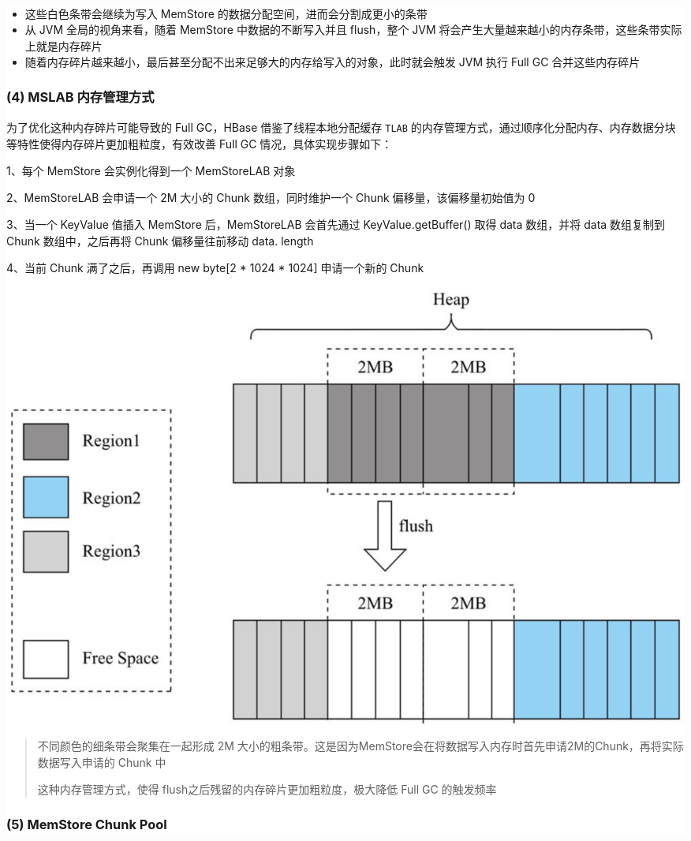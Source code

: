 - 这些白色条带会继续为写入 MemStore 的数据分配空间，进而会分割成更小的条带
- 从 JVM 全局的视角来看，随着 MemStore 中数据的不断写入并且 flush，整个 JVM 将会产生大量越来越小的内存条带，这些条带实际上就是内存碎片
- 随着内存碎片越来越小，最后甚至分配不出来足够大的内存给写入的对象，此时就会触发 JVM 执行 Full GC 合并这些内存碎片

### (4) MSLAB 内存管理方式

为了优化这种内存碎片可能导致的 Full GC，HBase 借鉴了线程本地分配缓存 `TLAB` 的内存管理方式，通过顺序化分配内存、内存数据分块等特性使得内存碎片更加粗粒度，有效改善 Full GC 情况，具体实现步骤如下：

1、每个 MemStore 会实例化得到一个 MemStoreLAB 对象

2、MemStoreLAB 会申请一个 2M 大小的 Chunk 数组，同时维护一个 Chunk 偏移量，该偏移量初始值为 0

3、当一个 KeyValue 值插入 MemStore 后，MemStoreLAB 会首先通过 KeyValue.getBuffer() 取得 data 数组，并将 data 数组复制到Chunk 数组中，之后再将 Chunk 偏移量往前移动 data. length

4、当前 Chunk 满了之后，再调用 new byte[2 * 1024 * 1024] 申请一个新的 Chunk

<img src="../../pics/hbase/hbase_31.png">

> 不同颜色的细条带会聚集在一起形成 2M 大小的粗条带。这是因为MemStore会在将数据写入内存时首先申请2M的Chunk，再将实际数据写入申请的 Chunk 中
>
> 这种内存管理方式，使得 flush之后残留的内存碎片更加粗粒度，极大降低 Full GC 的触发频率

### (5) MemStore Chunk Pool

